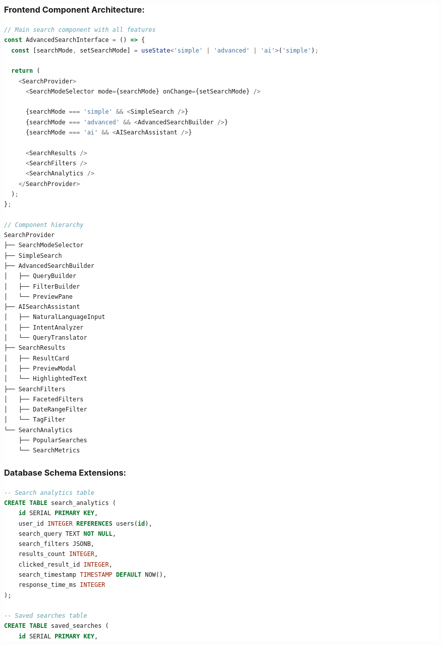### **Frontend Component Architecture:**
```typescript
// Main search component with all features
const AdvancedSearchInterface = () => {
  const [searchMode, setSearchMode] = useState<'simple' | 'advanced' | 'ai'>('simple');
  
  return (
    <SearchProvider>
      <SearchModeSelector mode={searchMode} onChange={setSearchMode} />
      
      {searchMode === 'simple' && <SimpleSearch />}
      {searchMode === 'advanced' && <AdvancedSearchBuilder />}
      {searchMode === 'ai' && <AISearchAssistant />}
      
      <SearchResults />
      <SearchFilters />
      <SearchAnalytics />
    </SearchProvider>
  );
};

// Component hierarchy
SearchProvider
├── SearchModeSelector
├── SimpleSearch
├── AdvancedSearchBuilder
│   ├── QueryBuilder
│   ├── FilterBuilder
│   └── PreviewPane
├── AISearchAssistant
│   ├── NaturalLanguageInput
│   ├── IntentAnalyzer
│   └── QueryTranslator
├── SearchResults
│   ├── ResultCard
│   ├── PreviewModal
│   └── HighlightedText
├── SearchFilters
│   ├── FacetedFilters
│   ├── DateRangeFilter
│   └── TagFilter
└── SearchAnalytics
    ├── PopularSearches
    └── SearchMetrics
```

### **Database Schema Extensions:**
```sql
-- Search analytics table
CREATE TABLE search_analytics (
    id SERIAL PRIMARY KEY,
    user_id INTEGER REFERENCES users(id),
    search_query TEXT NOT NULL,
    search_filters JSONB,
    results_count INTEGER,
    clicked_result_id INTEGER,
    search_timestamp TIMESTAMP DEFAULT NOW(),
    response_time_ms INTEGER
);

-- Saved searches table
CREATE TABLE saved_searches (
    id SERIAL PRIMARY KEY,
```